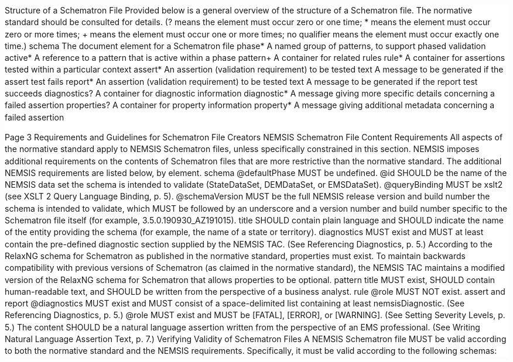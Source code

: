 Structure of a Schematron File 
Provided below is a general overview of the structure of a Schematron file. The normative standard 
should be consulted for details. (? means the element must occur zero or one time; * means the element 
must occur zero or more times; + means the element must occur one or more times; no qualifier means 
the element must occur exactly one time.) 
schema The document element for a Schematron file 
phase* A named group of patterns, to support phased validation 
active* A reference to a pattern that is active within a phase 
pattern+ A container for related rules 
rule* A container for assertions tested within a particular context 
assert* An assertion (validation requirement) to be tested 
text A message to be generated if the assert test fails 
report* An assertion (validation requirement) to be tested 
text A message to be generated if the report test succeeds 
diagnostics? A container for diagnostic information 
diagnostic* A message giving more specific details concerning a failed assertion 
properties? A container for property information 
property* A message giving additional metadata concerning a failed assertion 

 
Page 3 
Requirements and Guidelines for Schematron File Creators 
NEMSIS Schematron File Content Requirements 
All aspects of the normative standard apply to NEMSIS Schematron files, unless specifically constrained 
in this section. NEMSIS imposes additional requirements on the contents of Schematron files that are 
more restrictive than the normative standard. The additional NEMSIS requirements are listed below, by 
element. 
schema 
@defaultPhase MUST be undefined. 
@id SHOULD be the name of the NEMSIS data set the schema is intended to validate (StateDataSet, 
DEMDataSet, or EMSDataSet). 
@queryBinding MUST be xslt2 (see XSLT 2 Query Language Binding, p. 5). 
@schemaVersion MUST be the full NEMSIS release version and build number the schema is intended 
to validate, which MUST be followed by an underscore and a version number and build number specific 
to the Schematron file itself (for example, 3.5.0.190930_AZ191015). 
title SHOULD contain plain language and SHOULD indicate the name of the entity providing the 
schema (for example, the name of a state or territory). 
diagnostics MUST exist and MUST at least contain the pre-defined diagnostic section supplied by 
the NEMSIS TAC. (See Referencing Diagnostics, p. 5.) 
According to the RelaxNG schema for Schematron as published in the normative standard, properties 
must exist. To maintain backwards compatibility with previous versions of Schematron (as claimed in the 
normative standard), the NEMSIS TAC maintains a modified version of the RelaxNG schema for 
Schematron that allows properties to be optional. 
pattern 
title MUST exist, SHOULD contain human-readable text, and SHOULD be written from the perspective 
of a business analyst. 
rule 
@role MUST NOT exist. 
assert and report 
@diagnostics MUST exist and MUST consist of a space-delimited list containing at least 
nemsisDiagnostic. (See Referencing Diagnostics, p. 5.) 
@role MUST exist and MUST be [FATAL], [ERROR], or [WARNING]. (See Setting Severity Levels, p. 5.) 
The content SHOULD be a natural language assertion written from the perspective of an EMS 
professional. (See Writing Natural Language Assertion Text, p. 7.) 
Verifying Validity of Schematron Files 
A NEMSIS Schematron file MUST be valid according to both the normative standard and the NEMSIS 
requirements. Specifically, it must be valid according to the following schemas: 
